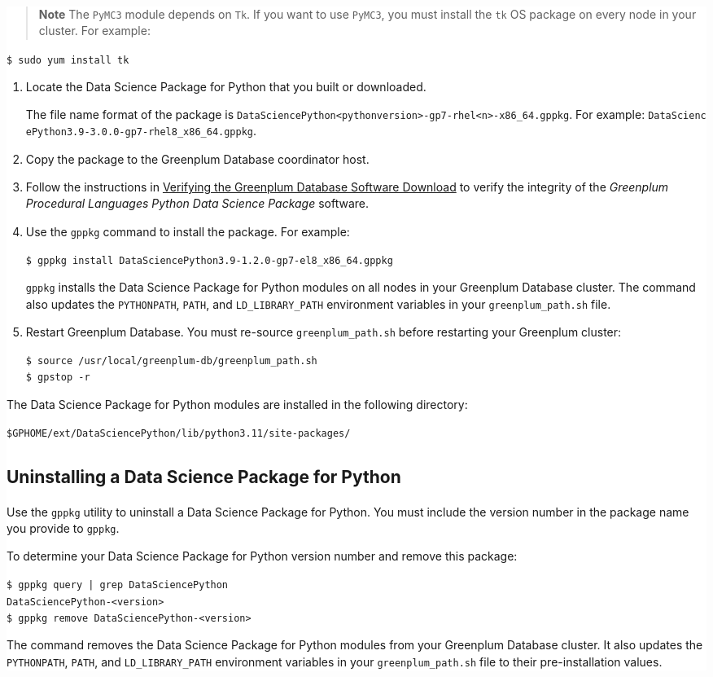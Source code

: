 > **Note** The `PyMC3` module depends on `Tk`. If you want to use `PyMC3`, you must install the `tk` OS package on every node in your cluster. For example:

```
$ sudo yum install tk
```

1.  Locate the Data Science Package for Python that you built or downloaded.

    The file name format of the package is `DataSciencePython<pythonversion>-gp7-rhel<n>-x86_64.gppkg`.  For example: `DataSciencePython3.9-3.0.0-gp7-rhel8_x86_64.gppkg`.

2.  Copy the package to the Greenplum Database coordinator host.
3.  Follow the instructions in [Verifying the Greenplum Database Software Download](../install_guide/verify_sw.html) to verify the integrity of the *Greenplum Procedural Languages Python Data Science Package* software.
4.  Use the `gppkg` command to install the package. For example:

    ```
    $ gppkg install DataSciencePython3.9-1.2.0-gp7-el8_x86_64.gppkg
    ```

    `gppkg` installs the Data Science Package for Python modules on all nodes in your Greenplum Database cluster. The command also updates the `PYTHONPATH`, `PATH`, and `LD_LIBRARY_PATH` environment variables in your `greenplum_path.sh` file.

5.  Restart Greenplum Database. You must re-source `greenplum_path.sh` before restarting your Greenplum cluster:

    ```
    $ source /usr/local/greenplum-db/greenplum_path.sh
    $ gpstop -r
    ```


The Data Science Package for Python modules are installed in the following directory:

```
$GPHOME/ext/DataSciencePython/lib/python3.11/site-packages/
```

## <a id="topic_removepdsm"></a>Uninstalling a Data Science Package for Python 

Use the `gppkg` utility to uninstall a Data Science Package for Python. You must include the version number in the package name you provide to `gppkg`.

To determine your Data Science Package for Python version number and remove this package:

```
$ gppkg query | grep DataSciencePython
DataSciencePython-<version>
$ gppkg remove DataSciencePython-<version>
```

The command removes the Data Science Package for Python modules from your Greenplum Database cluster. It also updates the `PYTHONPATH`, `PATH`, and `LD_LIBRARY_PATH` environment variables in your `greenplum_path.sh` file to their pre-installation values.
